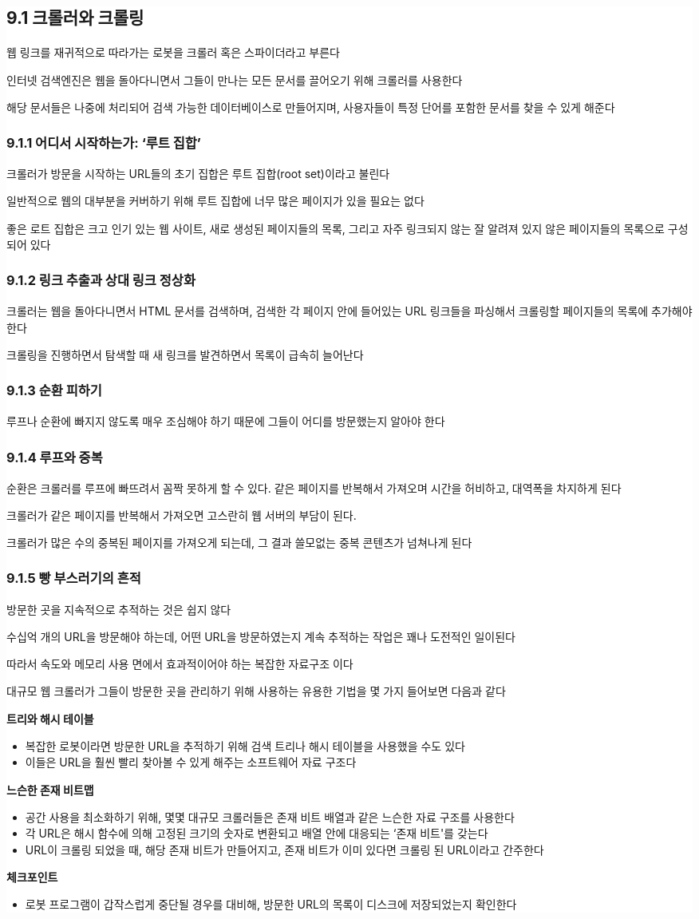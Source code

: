 ## 9.1 크롤러와 크롤링

웹 링크를 재귀적으로 따라가는 로봇을 크롤러 혹은 스파이더라고 부른다

인터넷 검색엔진은 웹을 돌아다니면서 그들이 만나는 모든 문서를 끌어오기 위해 크롤러를 사용한다

해당 문서들은 나중에 처리되어 검색 가능한 데이터베이스로 만들어지며, 사용자들이 특정 단어를 포함한 문서를 찾을 수 있게 해준다


### 9.1.1 어디서 시작하는가: ‘루트 집합’

크롤러가 방문을 시작하는 URL들의 초기 집합은 루트 집합(root set)이라고 불린다

일반적으로 웹의 대부분을 커버하기 위해 루트 집합에 너무 많은 페이지가 있을 필요는 없다

좋은 로트 집합은 크고 인기 있는 웹 사이트, 새로 생성된 페이지들의 목록, 그리고 자주 링크되지 않는 잘 알려져 있지 않은 페이지들의 목록으로 구성되어 있다


### 9.1.2 링크 추출과 상대 링크 정상화

크롤러는 웹을 돌아다니면서 HTML 문서를 검색하며, 검색한 각 페이지 안에 들어있는 URL 링크들을 파싱해서 크롤링할 페이지들의 목록에 추가해야 한다

크롤링을 진행하면서 탐색할 때 새 링크를 발견하면서 목록이 급속히 늘어난다


### 9.1.3 순환 피하기

루프나 순환에 빠지지 않도록 매우 조심해야 하기 때문에 그들이 어디를 방문했는지 알아야 한다


### 9.1.4 루프와 중복

순환은 크롤러를 루프에 빠뜨려서 꼼짝 못하게 할 수 있다. 같은 페이지를 반복해서 가져오며 시간을 허비하고, 대역폭을 차지하게 된다

크롤러가 같은 페이지를 반복해서 가져오면 고스란히 웹 서버의 부담이 된다.

크롤러가 많은 수의 중복된 페이지를 가져오게 되는데, 그 결과 쓸모없는 중복 콘텐츠가 넘쳐나게 된다


### 9.1.5 빵 부스러기의 흔적

방문한 곳을 지속적으로 추적하는 것은 쉽지 않다

수십억 개의 URL을 방문해야 하는데, 어떤 URL을 방문하였는지 계속 추적하는 작업은 꽤나 도전적인 일이된다

따라서 속도와 메모리 사용 면에서 효과적이어야 하는 복잡한 자료구조 이다

대규모 웹 크롤러가 그들이 방문한 곳을 관리하기 위해 사용하는 유용한 기법을 몇 가지 들어보면 다음과 같다

**트리와 해시 테이블**
- 복잡한 로봇이라면 방문한 URL을 추적하기 위해 검색 트리나 해시 테이블을 사용했을 수도 있다
- 이들은 URL을 훨씬 빨리 찾아볼 수 있게 해주는 소프트웨어 자료 구조다

**느슨한 존재 비트맵**
- 공간 사용을 최소화하기 위해, 몇몇 대규모 크롤러들은 존재 비트 배열과 같은 느슨한 자료 구조를 사용한다
- 각 URL은 해시 함수에 의해 고정된 크기의 숫자로 변환되고 배열 안에 대응되는 ‘존재 비트'를 갖는다
- URL이 크롤링 되었을 때, 해당 존재 비트가 만들어지고, 존재 비트가 이미 있다면 크롤링 된 URL이라고 간주한다

**체크포인트**
- 로봇 프로그램이 갑작스럽게 중단될 경우를 대비해, 방문한 URL의 목록이 디스크에 저장되었는지 확인한다
